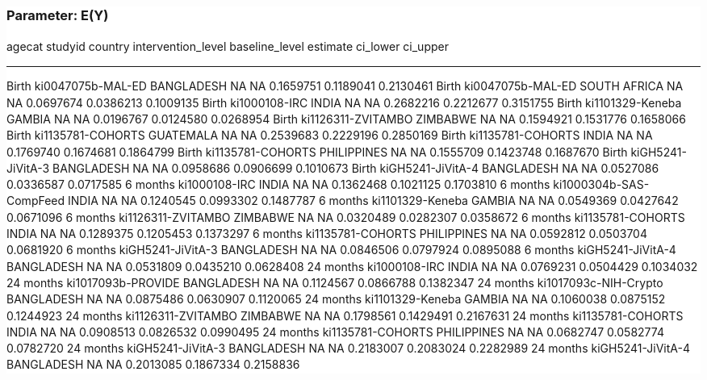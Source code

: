 
### Parameter: E(Y)


agecat      studyid                   country        intervention_level   baseline_level     estimate    ci_lower    ci_upper
----------  ------------------------  -------------  -------------------  ---------------  ----------  ----------  ----------
Birth       ki0047075b-MAL-ED         BANGLADESH     NA                   NA                0.1659751   0.1189041   0.2130461
Birth       ki0047075b-MAL-ED         SOUTH AFRICA   NA                   NA                0.0697674   0.0386213   0.1009135
Birth       ki1000108-IRC             INDIA          NA                   NA                0.2682216   0.2212677   0.3151755
Birth       ki1101329-Keneba          GAMBIA         NA                   NA                0.0196767   0.0124580   0.0268954
Birth       ki1126311-ZVITAMBO        ZIMBABWE       NA                   NA                0.1594921   0.1531776   0.1658066
Birth       ki1135781-COHORTS         GUATEMALA      NA                   NA                0.2539683   0.2229196   0.2850169
Birth       ki1135781-COHORTS         INDIA          NA                   NA                0.1769740   0.1674681   0.1864799
Birth       ki1135781-COHORTS         PHILIPPINES    NA                   NA                0.1555709   0.1423748   0.1687670
Birth       kiGH5241-JiVitA-3         BANGLADESH     NA                   NA                0.0958686   0.0906699   0.1010673
Birth       kiGH5241-JiVitA-4         BANGLADESH     NA                   NA                0.0527086   0.0336587   0.0717585
6 months    ki1000108-IRC             INDIA          NA                   NA                0.1362468   0.1021125   0.1703810
6 months    ki1000304b-SAS-CompFeed   INDIA          NA                   NA                0.1240545   0.0993302   0.1487787
6 months    ki1101329-Keneba          GAMBIA         NA                   NA                0.0549369   0.0427642   0.0671096
6 months    ki1126311-ZVITAMBO        ZIMBABWE       NA                   NA                0.0320489   0.0282307   0.0358672
6 months    ki1135781-COHORTS         INDIA          NA                   NA                0.1289375   0.1205453   0.1373297
6 months    ki1135781-COHORTS         PHILIPPINES    NA                   NA                0.0592812   0.0503704   0.0681920
6 months    kiGH5241-JiVitA-3         BANGLADESH     NA                   NA                0.0846506   0.0797924   0.0895088
6 months    kiGH5241-JiVitA-4         BANGLADESH     NA                   NA                0.0531809   0.0435210   0.0628408
24 months   ki1000108-IRC             INDIA          NA                   NA                0.0769231   0.0504429   0.1034032
24 months   ki1017093b-PROVIDE        BANGLADESH     NA                   NA                0.1124567   0.0866788   0.1382347
24 months   ki1017093c-NIH-Crypto     BANGLADESH     NA                   NA                0.0875486   0.0630907   0.1120065
24 months   ki1101329-Keneba          GAMBIA         NA                   NA                0.1060038   0.0875152   0.1244923
24 months   ki1126311-ZVITAMBO        ZIMBABWE       NA                   NA                0.1798561   0.1429491   0.2167631
24 months   ki1135781-COHORTS         INDIA          NA                   NA                0.0908513   0.0826532   0.0990495
24 months   ki1135781-COHORTS         PHILIPPINES    NA                   NA                0.0682747   0.0582774   0.0782720
24 months   kiGH5241-JiVitA-3         BANGLADESH     NA                   NA                0.2183007   0.2083024   0.2282989
24 months   kiGH5241-JiVitA-4         BANGLADESH     NA                   NA                0.2013085   0.1867334   0.2158836
